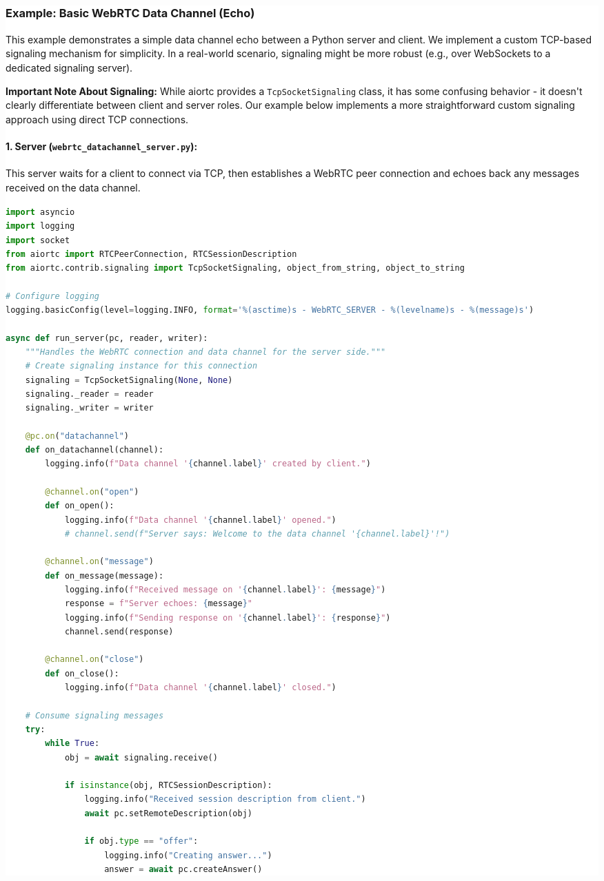 ### Example: Basic WebRTC Data Channel (Echo)

This example demonstrates a simple data channel echo between a Python server and client. We implement a custom TCP-based signaling mechanism for simplicity. In a real-world scenario, signaling might be more robust (e.g., over WebSockets to a dedicated signaling server).

**Important Note About Signaling:** While aiortc provides a `TcpSocketSignaling` class, it has some confusing behavior - it doesn't clearly differentiate between client and server roles. Our example below implements a more straightforward custom signaling approach using direct TCP connections.

#### 1. Server (`webrtc_datachannel_server.py`):

This server waits for a client to connect via TCP, then establishes a WebRTC peer connection and echoes back any messages received on the data channel.

```python
import asyncio
import logging
import socket
from aiortc import RTCPeerConnection, RTCSessionDescription
from aiortc.contrib.signaling import TcpSocketSignaling, object_from_string, object_to_string

# Configure logging
logging.basicConfig(level=logging.INFO, format='%(asctime)s - WebRTC_SERVER - %(levelname)s - %(message)s')

async def run_server(pc, reader, writer):
    """Handles the WebRTC connection and data channel for the server side."""
    # Create signaling instance for this connection
    signaling = TcpSocketSignaling(None, None)
    signaling._reader = reader
    signaling._writer = writer

    @pc.on("datachannel")
    def on_datachannel(channel):
        logging.info(f"Data channel '{channel.label}' created by client.")

        @channel.on("open")
        def on_open():
            logging.info(f"Data channel '{channel.label}' opened.")
            # channel.send(f"Server says: Welcome to the data channel '{channel.label}'!")

        @channel.on("message")
        def on_message(message):
            logging.info(f"Received message on '{channel.label}': {message}")
            response = f"Server echoes: {message}"
            logging.info(f"Sending response on '{channel.label}': {response}")
            channel.send(response)

        @channel.on("close")
        def on_close():
            logging.info(f"Data channel '{channel.label}' closed.")

    # Consume signaling messages
    try:
        while True:
            obj = await signaling.receive()

            if isinstance(obj, RTCSessionDescription):
                logging.info("Received session description from client.")
                await pc.setRemoteDescription(obj)

                if obj.type == "offer":
                    logging.info("Creating answer...")
                    answer = await pc.createAnswer()
```